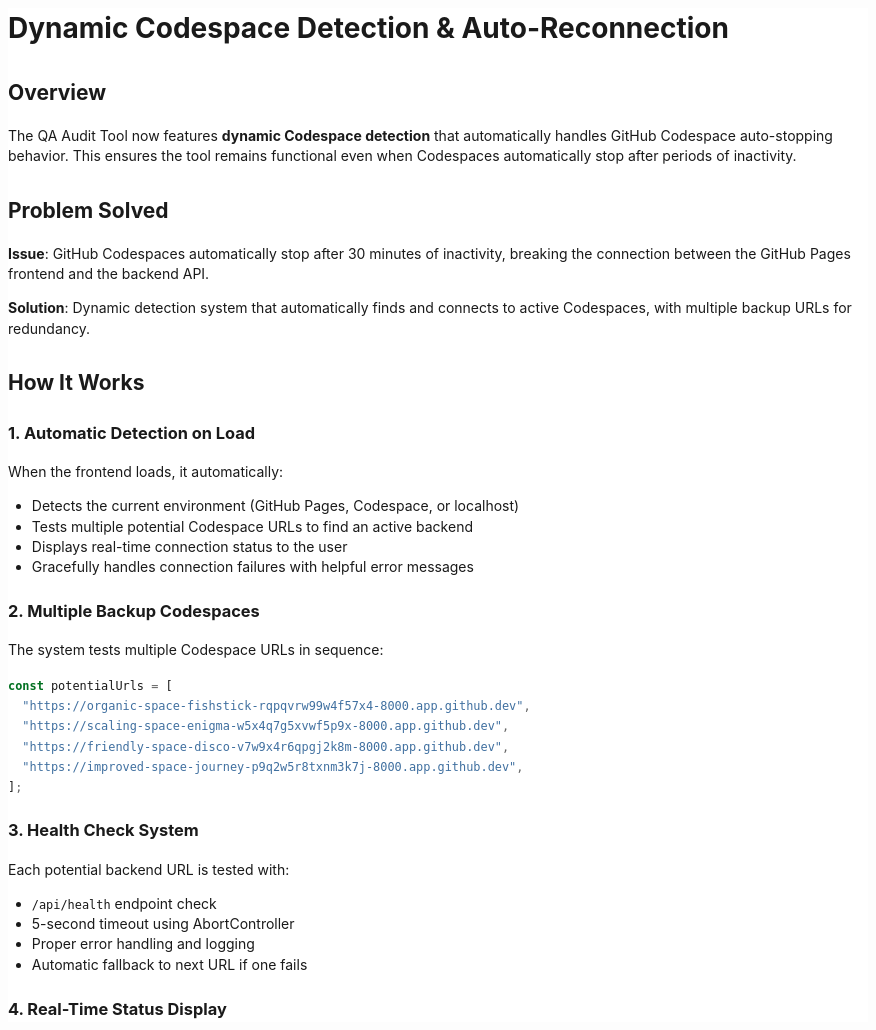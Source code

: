 # Dynamic Codespace Detection & Auto-Reconnection

## Overview

The QA Audit Tool now features **dynamic Codespace detection** that automatically handles GitHub Codespace auto-stopping behavior. This ensures the tool remains functional even when Codespaces automatically stop after periods of inactivity.

## Problem Solved

**Issue**: GitHub Codespaces automatically stop after 30 minutes of inactivity, breaking the connection between the GitHub Pages frontend and the backend API.

**Solution**: Dynamic detection system that automatically finds and connects to active Codespaces, with multiple backup URLs for redundancy.

## How It Works

### 1. Automatic Detection on Load

When the frontend loads, it automatically:

- Detects the current environment (GitHub Pages, Codespace, or localhost)
- Tests multiple potential Codespace URLs to find an active backend
- Displays real-time connection status to the user
- Gracefully handles connection failures with helpful error messages

### 2. Multiple Backup Codespaces

The system tests multiple Codespace URLs in sequence:

```typescript
const potentialUrls = [
  "https://organic-space-fishstick-rqpqvrw99w4f57x4-8000.app.github.dev",
  "https://scaling-space-enigma-w5x4q7g5xvwf5p9x-8000.app.github.dev",
  "https://friendly-space-disco-v7w9x4r6qpgj2k8m-8000.app.github.dev",
  "https://improved-space-journey-p9q2w5r8txnm3k7j-8000.app.github.dev",
];
```

### 3. Health Check System

Each potential backend URL is tested with:

- `/api/health` endpoint check
- 5-second timeout using AbortController
- Proper error handling and logging
- Automatic fallback to next URL if one fails

### 4. Real-Time Status Display
